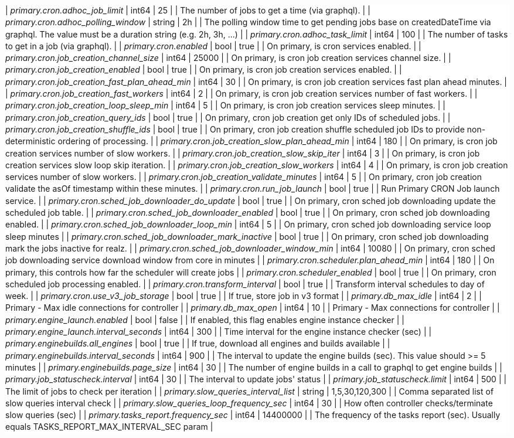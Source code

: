 | *primary.cron.adhoc_job_limit* | int64 | 25 |  | The number of jobs to get a time (via graphql). |
| *primary.cron.adhoc_polling_window* | string | 2h |  | The polling window time to get pending jobs base on createdDateTime via graphql. The value must be a duration string (e.g. 2h, 3h, ...) |
| *primary.cron.adhoc_task_limit* | int64 | 100 |  | The number of tasks to get in a job (via graphql). |
| *primary.cron.enabled* | bool | true |  | On primary, is cron services enabled. |
| *primary.cron.job_creation_channel_size* | int64 | 25000 |  | On primary, is cron job creation services channel size. |
| *primary.cron.job_creation_enabled* | bool | true |  | On primary, is cron job creation services enabled. |
| *primary.cron.job_creation_fast_plan_ahead_min* | int64 | 30 |  | On primary, is cron job creation services fast plan ahead minutes. |
| *primary.cron.job_creation_fast_workers* | int64 | 2 |  | On primary, is cron job creation services number of fast workers. |
| *primary.cron.job_creation_loop_sleep_min* | int64 | 5 |  | On primary, is cron job creation services sleep minutes. |
| *primary.cron.job_creation_query_ids* | bool | true |  | On primary, cron job creation get only IDs of scheduled jobs. |
| *primary.cron.job_creation_shuffle_ids* | bool | true |  | On primary, cron job creation shuffle scheduled job IDs to provide non-deterministic ordering of processing. |
| *primary.cron.job_creation_slow_plan_ahead_min* | int64 | 180 |  | On primary, is cron job creation services number of slow workers. |
| *primary.cron.job_creation_slow_skip_iter* | int64 | 3 |  | On primary, is cron job creation services slow loop skip iteration. |
| *primary.cron.job_creation_slow_workers* | int64 | 4 |  | On primary, is cron job creation services number of slow workers. |
| *primary.cron.job_creation_validate_minutes* | int64 | 5 |  | On primary, cron job creation validate the asOf timestamp within these minutes. |
| *primary.cron.run_job_launch* | bool | true |  | Run Primary CRON Job launch service. |
| *primary.cron.sched_job_downloader_do_update* | bool | true |  | On primary, cron sched job downloading update the scheduled job table. |
| *primary.cron.sched_job_downloader_enabled* | bool | true |  | On primary, cron sched job downloading enabled. |
| *primary.cron.sched_job_downloader_loop_min* | int64 | 5 |  | On primary, cron sched job downloading service loop sleep minutes |
| *primary.cron.sched_job_downloader_mark_inactive* | bool | true |  | On primary, cron sched job downloading mark the jobs inactive for realz. |
| *primary.cron.sched_job_downloader_window_min* | int64 | 10080 |  | On primary, cron sched job downloading service download window from core in minutes |
| *primary.cron.scheduler.plan_ahead_min* | int64 | 180 |  | On primary, this controls how far the scheduler will create jobs |
| *primary.cron.scheduler_enabled* | bool | true |  | On primary, cron scheduled job processing enabled. |
| *primary.cron.transform_interval* | bool | true |  | Transform interval schedules to day of week. |
| *primary.cron.use_v3_job_storage* | bool | true |  | If true, store job in v3 format |
| *primary.db_max_idle* | int64 | 2 |  | Primary - Max idle connections for controller |
| *primary.db_max_open* | int64 | 10 |  | Primary - Max connections for controller |
| *primary.engine_launch.enabled* | bool | false |  | If enabled, this flag enables engine instance checker |
| *primary.engine_launch.interval_seconds* | int64 | 300 |  | Time interval for the engine instance checker (sec) |
| *primary.enginebuilds.all_engines* | bool | true |  | If true, download all engines and builds available |
| *primary.enginebuilds.interval_seconds* | int64 | 900 |  | The interval to update the engine builds (sec). This value should >= 5 minutes |
| *primary.enginebuilds.page_size* | int64 | 30 |  | The number of engine builds in a call to graphql to get engine builds |
| *primary.job_statuscheck.interval* | int64 | 30 |  | The interval to update jobs' status |
| *primary.job_statuscheck.limit* | int64 | 500 |  | The limit of jobs to check per iteration |
| *primary.slow_queries_interval_list* | string | 1,5,30,120,300 |  | Comma separated list of slow queries interval check |
| *primary.slow_queries_loop_frequency_sec* | int64 | 30 |  | How often controller checks/terminate slow queries (sec) |
| *primary.tasks_report.frequency_sec* | int64 | 14400000 |  | The frequency of the tasks report (sec). Usually equals TASKS_REPORT_MAX_INTERVAL_SEC param |